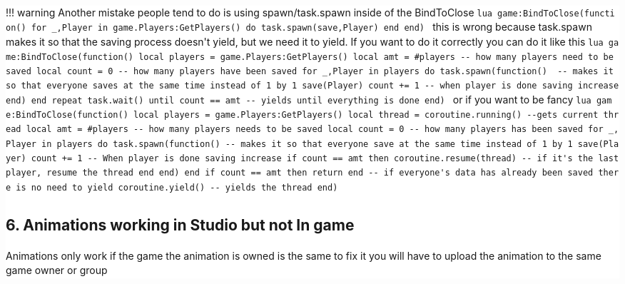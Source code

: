 !!! warning 
    Another mistake people tend to do is using spawn/task.spawn inside of the BindToClose
    ```lua
    game:BindToClose(function()
        for _,Player in game.Players:GetPlayers() do
            task.spawn(save,Player)
        end
    end)
    ```
    this is wrong because task.spawn makes it so that the saving process doesn't yield, but we need it to yield. If you want to do it correctly you can do it like this
    ```lua
    game:BindToClose(function()
        local players = game.Players:GetPlayers()
        local amt = #players -- how many players need to be saved
        local count = 0 -- how many players have been saved
        for _,Player in players do
            task.spawn(function() 
            -- makes it so that everyone saves at the same time instead of 1 by 1
                save(Player)
                count += 1
                -- when player is done saving increase
            end)
        end
        repeat task.wait() until count == amt -- yields until everything is done
    end)
    ```
    or if you want to be fancy
    ```lua
    game:BindToClose(function()
        local players = game.Players:GetPlayers()
        local thread = coroutine.running() --gets current thread
        local amt = #players -- how many players needs to be saved
        local count = 0 -- how many players has been saved
        for _,Player in players do
            task.spawn(function()
            -- makes it so that everyone save at the same time instead of 1 by 1
                save(Player)
                count += 1
                -- When player is done saving increase
                if count == amt then
                    coroutine.resume(thread)
                    -- if it's the last player, resume the thread
                end
            end)
        end
        if count == amt then return end -- if everyone's data has already been saved there is no need to yield
        coroutine.yield() -- yields the thread
    end)
    ```
## 6. Animations working in Studio but not In game
Animations only work if the game the animation is owned is the same to fix it you will have to upload the animation to the same game owner or group 
